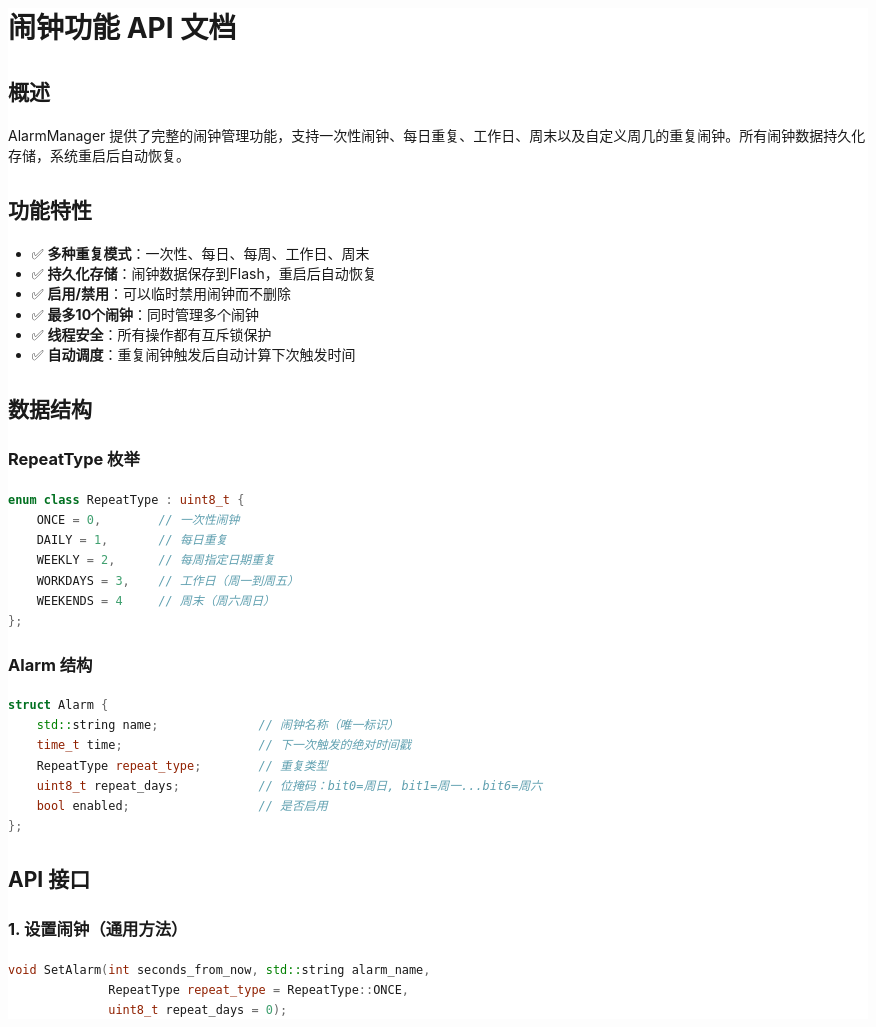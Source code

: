 # 闹钟功能 API 文档

## 概述

AlarmManager 提供了完整的闹钟管理功能，支持一次性闹钟、每日重复、工作日、周末以及自定义周几的重复闹钟。所有闹钟数据持久化存储，系统重启后自动恢复。

## 功能特性

- ✅ **多种重复模式**：一次性、每日、每周、工作日、周末
- ✅ **持久化存储**：闹钟数据保存到Flash，重启后自动恢复
- ✅ **启用/禁用**：可以临时禁用闹钟而不删除
- ✅ **最多10个闹钟**：同时管理多个闹钟
- ✅ **线程安全**：所有操作都有互斥锁保护
- ✅ **自动调度**：重复闹钟触发后自动计算下次触发时间

## 数据结构

### RepeatType 枚举

```cpp
enum class RepeatType : uint8_t {
    ONCE = 0,        // 一次性闹钟
    DAILY = 1,       // 每日重复
    WEEKLY = 2,      // 每周指定日期重复
    WORKDAYS = 3,    // 工作日（周一到周五）
    WEEKENDS = 4     // 周末（周六周日）
};
```

### Alarm 结构

```cpp
struct Alarm {
    std::string name;              // 闹钟名称（唯一标识）
    time_t time;                   // 下一次触发的绝对时间戳
    RepeatType repeat_type;        // 重复类型
    uint8_t repeat_days;           // 位掩码：bit0=周日, bit1=周一...bit6=周六
    bool enabled;                  // 是否启用
};
```

## API 接口

### 1. 设置闹钟（通用方法）

```cpp
void SetAlarm(int seconds_from_now, std::string alarm_name, 
              RepeatType repeat_type = RepeatType::ONCE, 
              uint8_t repeat_days = 0);
```
